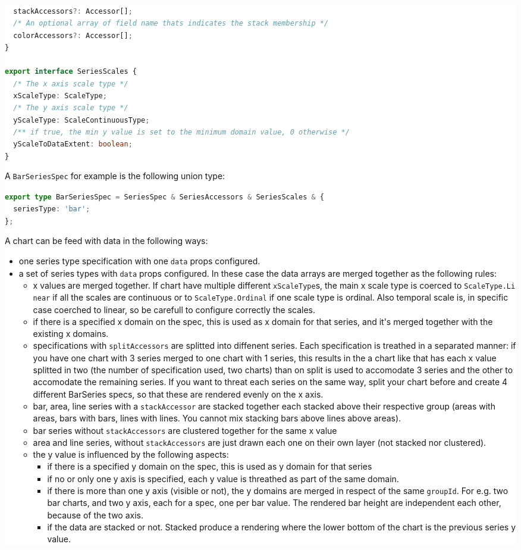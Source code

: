 ```ts
  stackAccessors?: Accessor[];
  /* An optional array of field name thats indicates the stack membership */
  colorAccessors?: Accessor[];
}

export interface SeriesScales {
  /* The x axis scale type */
  xScaleType: ScaleType;
  /* The y axis scale type */
  yScaleType: ScaleContinuousType;
  /** if true, the min y value is set to the minimum domain value, 0 otherwise */
  yScaleToDataExtent: boolean;
}
```

A `BarSeriesSpec` for example is the following union type:
```ts
export type BarSeriesSpec = SeriesSpec & SeriesAccessors & SeriesScales & {
  seriesType: 'bar';
};
```

A chart can be feed with data in the following ways:

- one series type specification with one `data` props configured.
- a set of series types with `data` props configured. In these case the data arrays are merged together as the following rules:
  - x values are merged together. If chart have multiple different `xScaleType`s, the main x scale type is coerced to `ScaleType.Linear` if all the scales are continuous or to `ScaleType.Ordinal` if one scale type is ordinal. Also temporal scale is, in specific case coerched to linear, so be carefull to configure correctly the scales.
  - if there is a specified x domain on the spec, this is used as x domain for that series, and it's merged together with the existing x domains.
  - specifications with `splitAccessors` are splitted into diffenent series. Each specification is treathed in a separated manner: if you have one chart with 3 series merged to one chart with 1 series, this results in the a chart like that has each x value splitted in two (the number of specification used, two charts) than on split is used to accomodate 3 series and the other to accomodate the remaining series. If you want to threat each series on the same way, split your chart before and create 4 different BarSeries specs, so that these are rendered evenly on the x axis.
  - bar, area, line series with a `stackAccessor` are stacked together each stacked above their respective group (areas with areas, bars with bars, lines with lines. You cannot mix stacking bars above lines above areas). 
  - bar series without `stackAccessors` are clustered together for the same x value
  - area and line series, without `stackAccessors` are just drawn each one on their own layer (not stacked nor clustered).
  - the y value is influenced by the following aspects:
    - if there is a specified y domain on the spec, this is used as y domain for that series
    - if no or only one y axis is specified, each y value is threathed as part of the same domain.
    - if there is more than one y axis (visible or not), the y domains are merged in respect of the same `groupId`. For e.g. two bar charts, and two y axis, each for a spec, one per bar value. The rendered bar height are independent each other, because  of the two axis.
    - if the data are stacked or not. Stacked produce a rendering where the lower bottom of the chart is the previous series y value.
